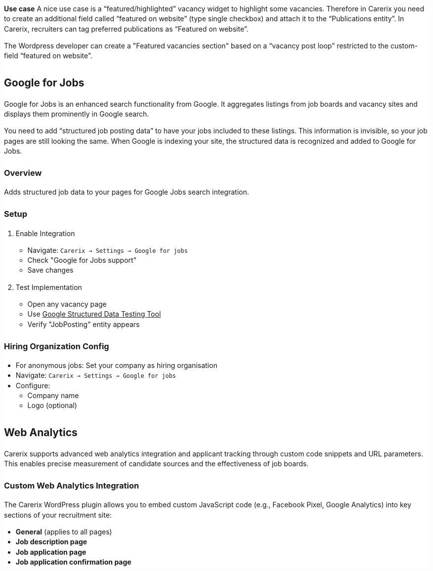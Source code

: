 **Use case**
A nice use case is a “featured/highlighted” vacancy widget to highlight some vacancies. Therefore in Carerix you need to create an additional field called “featured on website” (type single checkbox) and attach it to the “Publications entity”.
In Carerix, recruiters can tag preferred publications as “Featured on website”.

The Wordpress developer can create a "Featured vacancies section" based on a “vacancy post loop” restricted to the custom-field “featured on website”.


## Google for Jobs
Google for Jobs is an enhanced search functionality from Google. It aggregates listings from job boards and vacancy sites and displays them prominently in Google search.

You need to add “structured job posting data” to have your jobs included to these listings. This information is invisible, so your job pages are still looking the same. When Google is indexing your site, the structured data is recognized and added to Google for Jobs.

### Overview
Adds structured job data to your pages for Google Jobs search integration.

### Setup
1. Enable Integration
   - Navigate: `Carerix → Settings → Google for jobs`
   - Check "Google for Jobs support"
   - Save changes

2. Test Implementation
   - Open any vacancy page
   - Use [Google Structured Data Testing Tool](https://search.google.com/test/rich-results)
   - Verify "JobPosting" entity appears

### Hiring Organization Config
- For anonymous jobs: Set your company as hiring organisation
- Navigate: `Carerix → Settings → Google for jobs`
- Configure:
  - Company name
  - Logo (optional)

## Web Analytics

Carerix supports advanced web analytics integration and applicant tracking through custom code snippets and URL parameters. This enables precise measurement of candidate sources and the effectiveness of job boards.

### Custom Web Analytics Integration

The Carerix WordPress plugin allows you to embed custom JavaScript code (e.g., Facebook Pixel, Google Analytics) into key sections of your recruitment site:

- **General** (applies to all pages)
- **Job description page**
- **Job application page**
- **Job application confirmation page**
